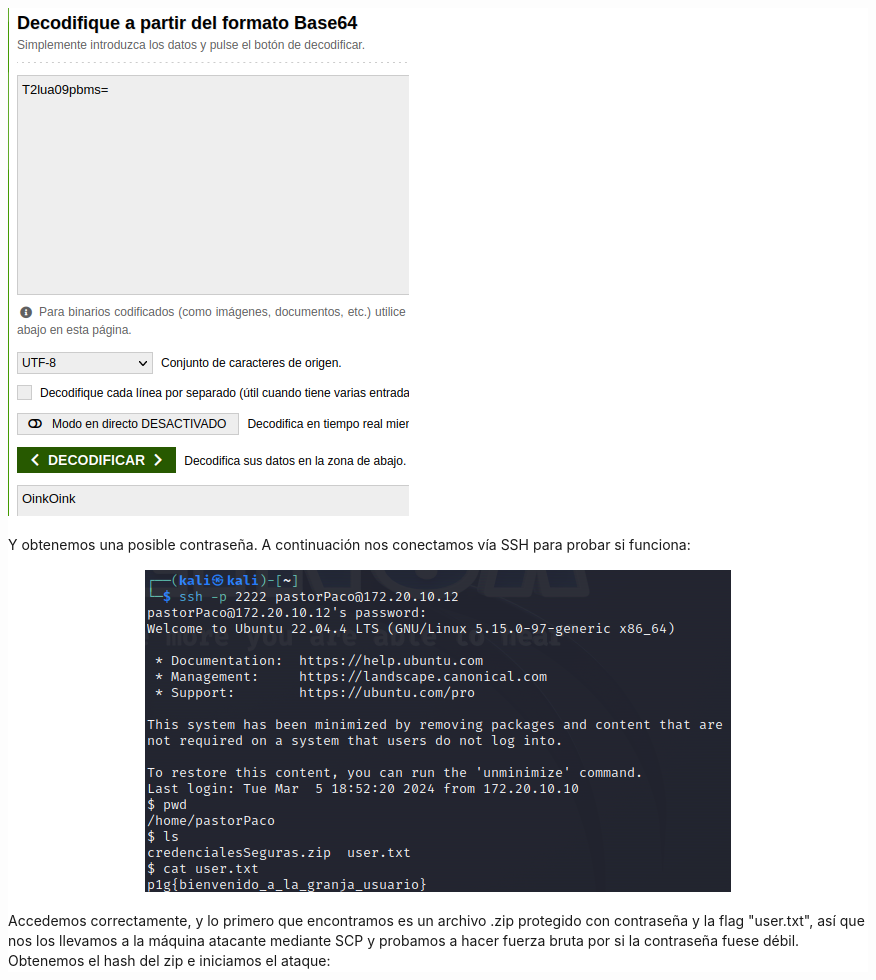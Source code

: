 <img  alt="drawing" src="./images/base64Decode.png" />
</p>

Y obtenemos una posible contraseña. A continuación nos conectamos vía SSH para probar si funciona:

<p align="center">
<img  alt="drawing" src="./images/flagUser.png" />
</p>

Accedemos correctamente, y lo primero que encontramos es un archivo .zip protegido con contraseña y la flag "user.txt", así que nos los llevamos a la máquina atacante mediante SCP y probamos a hacer fuerza bruta por si la contraseña fuese débil. Obtenemos el hash del zip e iniciamos el ataque:
